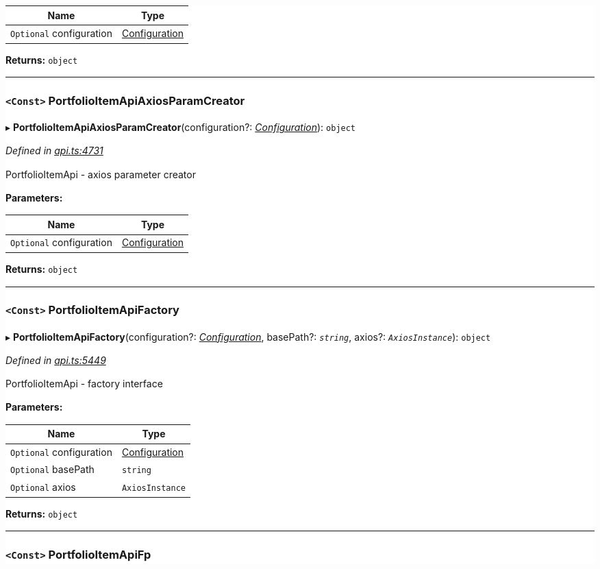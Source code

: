 | Name | Type |
| ------ | ------ |
| `Optional` configuration | [Configuration](classes/configuration.md) |

**Returns:** `object`

___
<a id="portfolioitemapiaxiosparamcreator"></a>

### `<Const>` PortfolioItemApiAxiosParamCreator

▸ **PortfolioItemApiAxiosParamCreator**(configuration?: *[Configuration](classes/configuration.md)*): `object`

*Defined in [api.ts:4731](https://github.com/RedHatInsights/javascript-clients/blob/master/packages/catalog/api.ts#L4731)*

PortfolioItemApi - axios parameter creator

**Parameters:**

| Name | Type |
| ------ | ------ |
| `Optional` configuration | [Configuration](classes/configuration.md) |

**Returns:** `object`

___
<a id="portfolioitemapifactory"></a>

### `<Const>` PortfolioItemApiFactory

▸ **PortfolioItemApiFactory**(configuration?: *[Configuration](classes/configuration.md)*, basePath?: *`string`*, axios?: *`AxiosInstance`*): `object`

*Defined in [api.ts:5449](https://github.com/RedHatInsights/javascript-clients/blob/master/packages/catalog/api.ts#L5449)*

PortfolioItemApi - factory interface

**Parameters:**

| Name | Type |
| ------ | ------ |
| `Optional` configuration | [Configuration](classes/configuration.md) |
| `Optional` basePath | `string` |
| `Optional` axios | `AxiosInstance` |

**Returns:** `object`

___
<a id="portfolioitemapifp"></a>

### `<Const>` PortfolioItemApiFp
